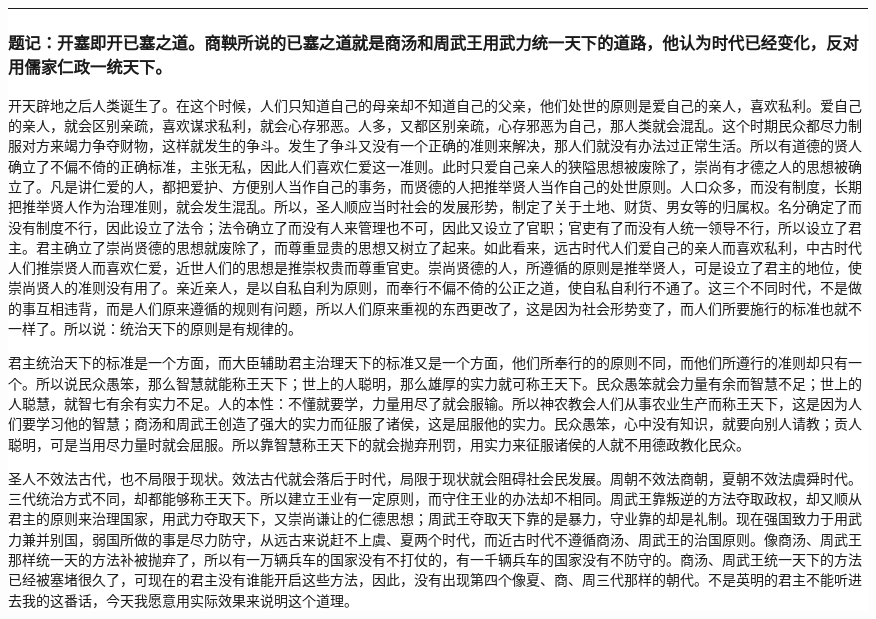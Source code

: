 --------------------------------------------------------------------------------
 
 
### 题记：开塞即开已塞之道。商鞅所说的已塞之道就是商汤和周武王用武力统一天下的道路，他认为时代已经变化，反对用儒家仁政一统天下。
 

 
开天辟地之后人类诞生了。在这个时候，人们只知道自己的母亲却不知道自己的父亲，他们处世的原则是爱自己的亲人，喜欢私利。爱自己的亲人，就会区别亲疏，喜欢谋求私利，就会心存邪恶。人多，又都区别亲疏，心存邪恶为自己，那人类就会混乱。这个时期民众都尽力制服对方来竭力争夺财物，这样就发生的争斗。发生了争斗又没有一个正确的准则来解决，那人们就没有办法过正常生活。所以有道德的贤人确立了不偏不倚的正确标准，主张无私，因此人们喜欢仁爱这一准则。此时只爱自己亲人的狭隘思想被废除了，崇尚有才德之人的思想被确立了。凡是讲仁爱的人，都把爱护、方便别人当作自己的事务，而贤德的人把推举贤人当作自己的处世原则。人口众多，而没有制度，长期把推举贤人作为治理准则，就会发生混乱。所以，圣人顺应当时社会的发展形势，制定了关于土地、财货、男女等的归属权。名分确定了而没有制度不行，因此设立了法令；法令确立了而没有人来管理也不可，因此又设立了官职；官吏有了而没有人统一领导不行，所以设立了君主。君主确立了崇尚贤德的思想就废除了，而尊重显贵的思想又树立了起来。如此看来，远古时代人们爱自己的亲人而喜欢私利，中古时代人们推崇贤人而喜欢仁爱，近世人们的思想是推崇权贵而尊重官吏。崇尚贤德的人，所遵循的原则是推举贤人，可是设立了君主的地位，使崇尚贤人的准则没有用了。亲近亲人，是以自私自利为原则，而奉行不偏不倚的公正之道，使自私自利行不通了。这三个不同时代，不是做的事互相违背，而是人们原来遵循的规则有问题，所以人们原来重视的东西更改了，这是因为社会形势变了，而人们所要施行的标准也就不一样了。所以说：统治天下的原则是有规律的。
 

 
君主统治天下的标准是一个方面，而大臣辅助君主治理天下的标准又是一个方面，他们所奉行的的原则不同，而他们所遵行的准则却只有一个。所以说民众愚笨，那么智慧就能称王天下；世上的人聪明，那么雄厚的实力就可称王天下。民众愚笨就会力量有余而智慧不足；世上的人聪慧，就智七有余有实力不足。人的本性：不懂就要学，力量用尽了就会服输。所以神农教会人们从事农业生产而称王天下，这是因为人们要学习他的智慧；商汤和周武王创造了强大的实力而征服了诸侯，这是屈服他的实力。民众愚笨，心中没有知识，就要向别人请教；贡人聪明，可是当用尽力量时就会屈服。所以靠智慧称王天下的就会抛弃刑罚，用实力来征服诸侯的人就不用德政教化民众。
 

 
圣人不效法古代，也不局限于现状。效法古代就会落后于时代，局限于现状就会阻碍社会民发展。周朝不效法商朝，夏朝不效法虞舜时代。三代统治方式不同，却都能够称王天下。所以建立王业有一定原则，而守住王业的办法却不相同。周武王靠叛逆的方法夺取政权，却又顺从君主的原则来治理国家，用武力夺取天下，又崇尚谦让的仁德思想；周武王夺取天下靠的是暴力，守业靠的却是礼制。现在强国致力于用武力兼并别国，弱国所做的事是尽力防守，从远古来说赶不上虞、夏两个时代，而近古时代不遵循商汤、周武王的治国原则。像商汤、周武王那样统一天的方法补被抛弃了，所以有一万辆兵车的国家没有不打仗的，有一千辆兵车的国家没有不防守的。商汤、周武王统一天下的方法已经被塞堵很久了，可现在的君主没有谁能开启这些方法，因此，没有出现第四个像夏、商、周三代那样的朝代。不是英明的君主不能听进去我的这番话，今天我愿意用实际效果来说明这个道理。
 

 

 
